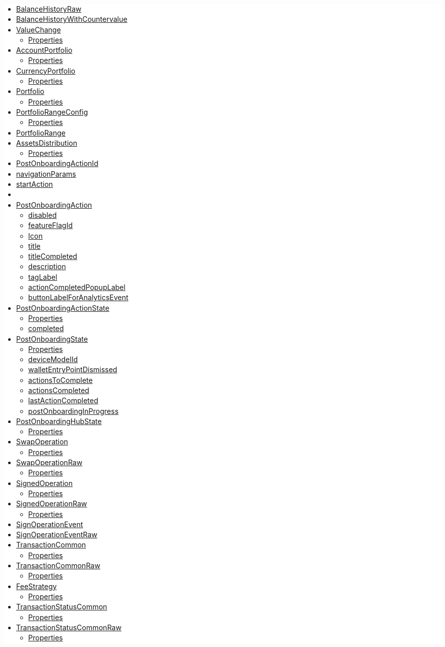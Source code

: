 *   [BalanceHistoryRaw](#balancehistoryraw)
*   [BalanceHistoryWithCountervalue](#balancehistorywithcountervalue)
*   [ValueChange](#valuechange)
    *   [Properties](#properties-35)
*   [AccountPortfolio](#accountportfolio)
    *   [Properties](#properties-36)
*   [CurrencyPortfolio](#currencyportfolio)
    *   [Properties](#properties-37)
*   [Portfolio](#portfolio)
    *   [Properties](#properties-38)
*   [PortfolioRangeConfig](#portfoliorangeconfig)
    *   [Properties](#properties-39)
*   [PortfolioRange](#portfoliorange)
*   [AssetsDistribution](#assetsdistribution)
    *   [Properties](#properties-40)
*   [PostOnboardingActionId](#postonboardingactionid)
*   [navigationParams](#navigationparams)
*   [startAction](#startaction)
*   [](#)
*   [PostOnboardingAction](#postonboardingaction)
    *   [disabled](#disabled)
    *   [featureFlagId](#featureflagid)
    *   [Icon](#icon)
    *   [title](#title)
    *   [titleCompleted](#titlecompleted)
    *   [description](#description)
    *   [tagLabel](#taglabel)
    *   [actionCompletedPopupLabel](#actioncompletedpopuplabel)
    *   [buttonLabelForAnalyticsEvent](#buttonlabelforanalyticsevent)
*   [PostOnboardingActionState](#postonboardingactionstate)
    *   [Properties](#properties-41)
    *   [completed](#completed)
*   [PostOnboardingState](#postonboardingstate)
    *   [Properties](#properties-42)
    *   [deviceModelId](#devicemodelid)
    *   [walletEntryPointDismissed](#walletentrypointdismissed)
    *   [actionsToComplete](#actionstocomplete)
    *   [actionsCompleted](#actionscompleted)
    *   [lastActionCompleted](#lastactioncompleted)
    *   [postOnboardingInProgress](#postonboardinginprogress)
*   [PostOnboardingHubState](#postonboardinghubstate)
    *   [Properties](#properties-43)
*   [SwapOperation](#swapoperation)
    *   [Properties](#properties-44)
*   [SwapOperationRaw](#swapoperationraw)
    *   [Properties](#properties-45)
*   [SignedOperation](#signedoperation)
    *   [Properties](#properties-46)
*   [SignedOperationRaw](#signedoperationraw)
    *   [Properties](#properties-47)
*   [SignOperationEvent](#signoperationevent)
*   [SignOperationEventRaw](#signoperationeventraw)
*   [TransactionCommon](#transactioncommon)
    *   [Properties](#properties-48)
*   [TransactionCommonRaw](#transactioncommonraw)
    *   [Properties](#properties-49)
*   [FeeStrategy](#feestrategy)
    *   [Properties](#properties-50)
*   [TransactionStatusCommon](#transactionstatuscommon)
    *   [Properties](#properties-51)
*   [TransactionStatusCommonRaw](#transactionstatuscommonraw)
    *   [Properties](#properties-52)

